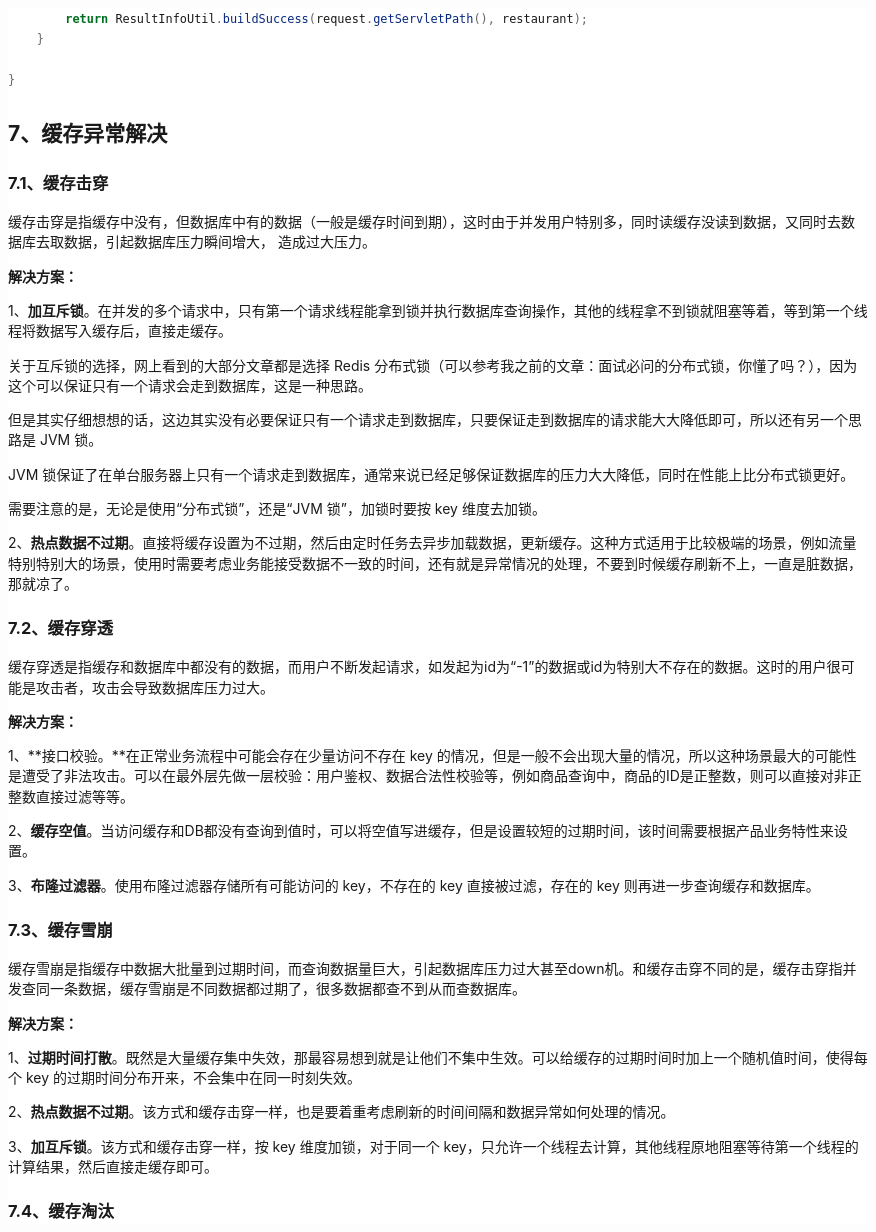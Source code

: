 ```java
        return ResultInfoUtil.buildSuccess(request.getServletPath(), restaurant);
    }

}
```

## 7、缓存异常解决

### 7.1、缓存击穿

缓存击穿是指缓存中没有，但数据库中有的数据（一般是缓存时间到期），这时由于并发用户特别多，同时读缓存没读到数据，又同时去数据库去取数据，引起数据库压力瞬间增大， 造成过大压力。

**解决方案：**

1、**加互斥锁**。在并发的多个请求中，只有第一个请求线程能拿到锁并执行数据库查询操作，其他的线程拿不到锁就阻塞等着，等到第一个线程将数据写入缓存后，直接走缓存。

关于互斥锁的选择，网上看到的大部分文章都是选择 Redis 分布式锁（可以参考我之前的文章：面试必问的分布式锁，你懂了吗？），因为这个可以保证只有一个请求会走到数据库，这是一种思路。

但是其实仔细想想的话，这边其实没有必要保证只有一个请求走到数据库，只要保证走到数据库的请求能大大降低即可，所以还有另一个思路是 JVM 锁。

JVM 锁保证了在单台服务器上只有一个请求走到数据库，通常来说已经足够保证数据库的压力大大降低，同时在性能上比分布式锁更好。

需要注意的是，无论是使用“分布式锁”，还是“JVM 锁”，加锁时要按 key 维度去加锁。

2、**热点数据不过期**。直接将缓存设置为不过期，然后由定时任务去异步加载数据，更新缓存。这种方式适用于比较极端的场景，例如流量特别特别大的场景，使用时需要考虑业务能接受数据不一致的时间，还有就是异常情况的处理，不要到时候缓存刷新不上，一直是脏数据，那就凉了。

### 7.2、缓存穿透

缓存穿透是指缓存和数据库中都没有的数据，而用户不断发起请求，如发起为id为“-1”的数据或id为特别大不存在的数据。这时的用户很可能是攻击者，攻击会导致数据库压力过大。

**解决方案：** 

1、**接口校验。**在正常业务流程中可能会存在少量访问不存在 key 的情况，但是一般不会出现大量的情况，所以这种场景最大的可能性是遭受了非法攻击。可以在最外层先做一层校验：用户鉴权、数据合法性校验等，例如商品查询中，商品的ID是正整数，则可以直接对非正整数直接过滤等等。

2、**缓存空值**。当访问缓存和DB都没有查询到值时，可以将空值写进缓存，但是设置较短的过期时间，该时间需要根据产品业务特性来设置。

3、**布隆过滤器**。使用布隆过滤器存储所有可能访问的 key，不存在的 key 直接被过滤，存在的 key 则再进一步查询缓存和数据库。

### 7.3、缓存雪崩

缓存雪崩是指缓存中数据大批量到过期时间，而查询数据量巨大，引起数据库压力过大甚至down机。和缓存击穿不同的是，缓存击穿指并发查同一条数据，缓存雪崩是不同数据都过期了，很多数据都查不到从而查数据库。

**解决方案：** 

1、**过期时间打散**。既然是大量缓存集中失效，那最容易想到就是让他们不集中生效。可以给缓存的过期时间时加上一个随机值时间，使得每个 key 的过期时间分布开来，不会集中在同一时刻失效。

2、**热点数据不过期**。该方式和缓存击穿一样，也是要着重考虑刷新的时间间隔和数据异常如何处理的情况。

3、**加互斥锁**。该方式和缓存击穿一样，按 key 维度加锁，对于同一个 key，只允许一个线程去计算，其他线程原地阻塞等待第一个线程的计算结果，然后直接走缓存即可。

### 7.4、缓存淘汰

